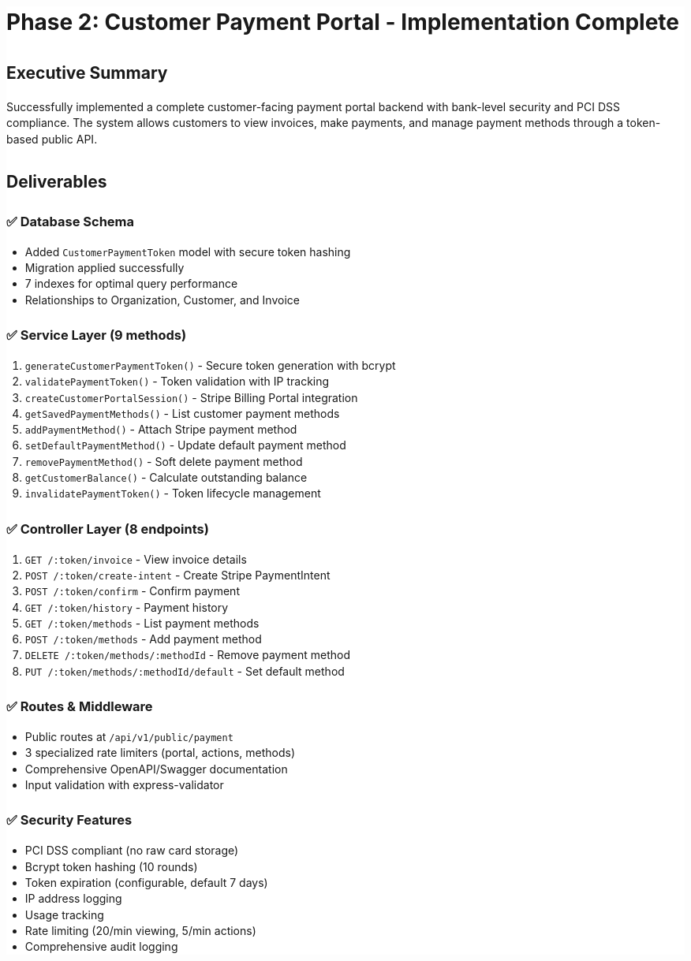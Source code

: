 # Phase 2: Customer Payment Portal - Implementation Complete

## Executive Summary

Successfully implemented a complete customer-facing payment portal backend with bank-level security and PCI DSS compliance. The system allows customers to view invoices, make payments, and manage payment methods through a token-based public API.

## Deliverables

### ✅ Database Schema
- Added `CustomerPaymentToken` model with secure token hashing
- Migration applied successfully
- 7 indexes for optimal query performance
- Relationships to Organization, Customer, and Invoice

### ✅ Service Layer (9 methods)
1. `generateCustomerPaymentToken()` - Secure token generation with bcrypt
2. `validatePaymentToken()` - Token validation with IP tracking
3. `createCustomerPortalSession()` - Stripe Billing Portal integration
4. `getSavedPaymentMethods()` - List customer payment methods
5. `addPaymentMethod()` - Attach Stripe payment method
6. `setDefaultPaymentMethod()` - Update default payment method
7. `removePaymentMethod()` - Soft delete payment method
8. `getCustomerBalance()` - Calculate outstanding balance
9. `invalidatePaymentToken()` - Token lifecycle management

### ✅ Controller Layer (8 endpoints)
1. `GET /:token/invoice` - View invoice details
2. `POST /:token/create-intent` - Create Stripe PaymentIntent
3. `POST /:token/confirm` - Confirm payment
4. `GET /:token/history` - Payment history
5. `GET /:token/methods` - List payment methods
6. `POST /:token/methods` - Add payment method
7. `DELETE /:token/methods/:methodId` - Remove payment method
8. `PUT /:token/methods/:methodId/default` - Set default method

### ✅ Routes & Middleware
- Public routes at `/api/v1/public/payment`
- 3 specialized rate limiters (portal, actions, methods)
- Comprehensive OpenAPI/Swagger documentation
- Input validation with express-validator

### ✅ Security Features
- PCI DSS compliant (no raw card storage)
- Bcrypt token hashing (10 rounds)
- Token expiration (configurable, default 7 days)
- IP address logging
- Usage tracking
- Rate limiting (20/min viewing, 5/min actions)
- Comprehensive audit logging
